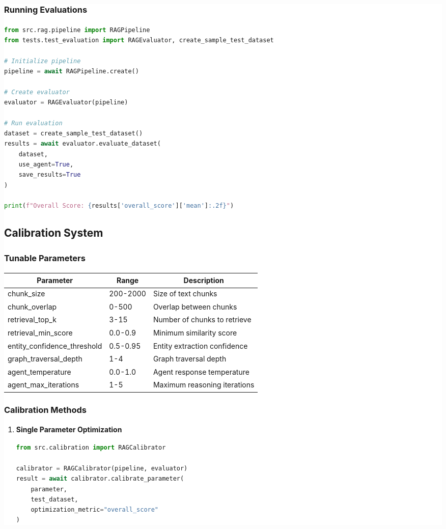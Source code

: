 ### Running Evaluations

```python
from src.rag.pipeline import RAGPipeline
from tests.test_evaluation import RAGEvaluator, create_sample_test_dataset

# Initialize pipeline
pipeline = await RAGPipeline.create()

# Create evaluator
evaluator = RAGEvaluator(pipeline)

# Run evaluation
dataset = create_sample_test_dataset()
results = await evaluator.evaluate_dataset(
    dataset,
    use_agent=True,
    save_results=True
)

print(f"Overall Score: {results['overall_score']['mean']:.2f}")
```

## Calibration System

### Tunable Parameters

| Parameter | Range | Description |
|-----------|-------|-------------|
| chunk_size | 200-2000 | Size of text chunks |
| chunk_overlap | 0-500 | Overlap between chunks |
| retrieval_top_k | 3-15 | Number of chunks to retrieve |
| retrieval_min_score | 0.0-0.9 | Minimum similarity score |
| entity_confidence_threshold | 0.5-0.95 | Entity extraction confidence |
| graph_traversal_depth | 1-4 | Graph traversal depth |
| agent_temperature | 0.0-1.0 | Agent response temperature |
| agent_max_iterations | 1-5 | Maximum reasoning iterations |

### Calibration Methods

1. **Single Parameter Optimization**
   ```python
   from src.calibration import RAGCalibrator
   
   calibrator = RAGCalibrator(pipeline, evaluator)
   result = await calibrator.calibrate_parameter(
       parameter,
       test_dataset,
       optimization_metric="overall_score"
   )
   ```
